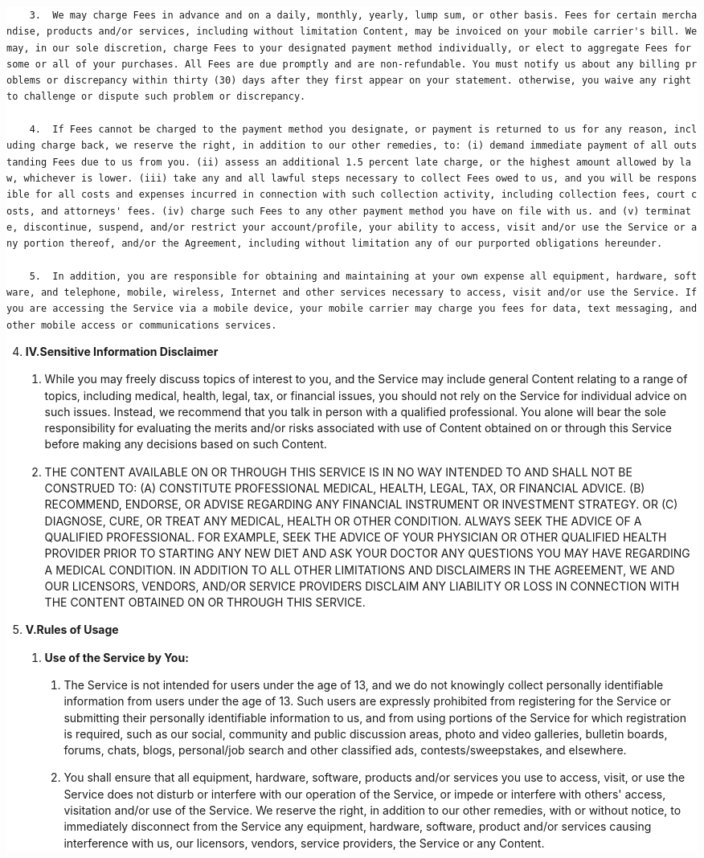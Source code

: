         3.  We may charge Fees in advance and on a daily, monthly, yearly, lump sum, or other basis. Fees for certain merchandise, products and/or services, including without limitation Content, may be invoiced on your mobile carrier's bill. We may, in our sole discretion, charge Fees to your designated payment method individually, or elect to aggregate Fees for some or all of your purchases. All Fees are due promptly and are non-refundable. You must notify us about any billing problems or discrepancy within thirty (30) days after they first appear on your statement. otherwise, you waive any right to challenge or dispute such problem or discrepancy.
            
        4.  If Fees cannot be charged to the payment method you designate, or payment is returned to us for any reason, including charge back, we reserve the right, in addition to our other remedies, to: (i) demand immediate payment of all outstanding Fees due to us from you. (ii) assess an additional 1.5 percent late charge, or the highest amount allowed by law, whichever is lower. (iii) take any and all lawful steps necessary to collect Fees owed to us, and you will be responsible for all costs and expenses incurred in connection with such collection activity, including collection fees, court costs, and attorneys' fees. (iv) charge such Fees to any other payment method you have on file with us. and (v) terminate, discontinue, suspend, and/or restrict your account/profile, your ability to access, visit and/or use the Service or any portion thereof, and/or the Agreement, including without limitation any of our purported obligations hereunder.
            
        5.  In addition, you are responsible for obtaining and maintaining at your own expense all equipment, hardware, software, and telephone, mobile, wireless, Internet and other services necessary to access, visit and/or use the Service. If you are accessing the Service via a mobile device, your mobile carrier may charge you fees for data, text messaging, and other mobile access or communications services.
            
4.  **IV.Sensitive Information Disclaimer**
    
    1.  While you may freely discuss topics of interest to you, and the Service may include general Content relating to a range of topics, including medical, health, legal, tax, or financial issues, you should not rely on the Service for individual advice on such issues. Instead, we recommend that you talk in person with a qualified professional. You alone will bear the sole responsibility for evaluating the merits and/or risks associated with use of Content obtained on or through this Service before making any decisions based on such Content.
        
    2.  THE CONTENT AVAILABLE ON OR THROUGH THIS SERVICE IS IN NO WAY INTENDED TO AND SHALL NOT BE CONSTRUED TO: (A) CONSTITUTE PROFESSIONAL MEDICAL, HEALTH, LEGAL, TAX, OR FINANCIAL ADVICE. (B) RECOMMEND, ENDORSE, OR ADVISE REGARDING ANY FINANCIAL INSTRUMENT OR INVESTMENT STRATEGY. OR (C) DIAGNOSE, CURE, OR TREAT ANY MEDICAL, HEALTH OR OTHER CONDITION. ALWAYS SEEK THE ADVICE OF A QUALIFIED PROFESSIONAL. FOR EXAMPLE, SEEK THE ADVICE OF YOUR PHYSICIAN OR OTHER QUALIFIED HEALTH PROVIDER PRIOR TO STARTING ANY NEW DIET AND ASK YOUR DOCTOR ANY QUESTIONS YOU MAY HAVE REGARDING A MEDICAL CONDITION. IN ADDITION TO ALL OTHER LIMITATIONS AND DISCLAIMERS IN THE AGREEMENT, WE AND OUR LICENSORS, VENDORS, AND/OR SERVICE PROVIDERS DISCLAIM ANY LIABILITY OR LOSS IN CONNECTION WITH THE CONTENT OBTAINED ON OR THROUGH THIS SERVICE.
        
5.  **V.Rules of Usage**
    
    1.  **Use of the Service by You:**
        1.  The Service is not intended for users under the age of 13, and we do not knowingly collect personally identifiable information from users under the age of 13. Such users are expressly prohibited from registering for the Service or submitting their personally identifiable information to us, and from using portions of the Service for which registration is required, such as our social, community and public discussion areas, photo and video galleries, bulletin boards, forums, chats, blogs, personal/job search and other classified ads, contests/sweepstakes, and elsewhere.
            
        2.  You shall ensure that all equipment, hardware, software, products and/or services you use to access, visit, or use the Service does not disturb or interfere with our operation of the Service, or impede or interfere with others' access, visitation and/or use of the Service. We reserve the right, in addition to our other remedies, with or without notice, to immediately disconnect from the Service any equipment, hardware, software, product and/or services causing interference with us, our licensors, vendors, service providers, the Service or any Content.
            
